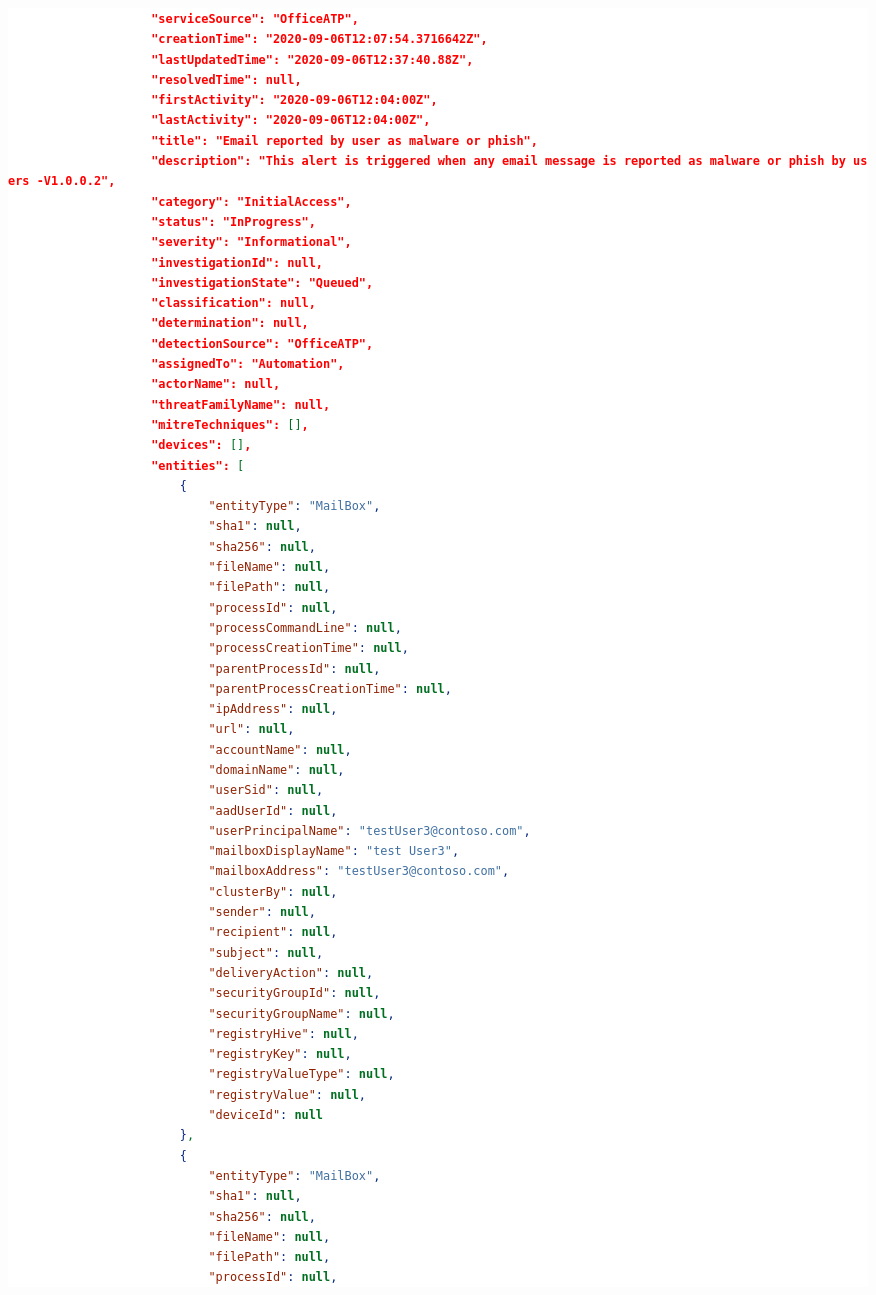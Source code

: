 ```json
                    "serviceSource": "OfficeATP",
                    "creationTime": "2020-09-06T12:07:54.3716642Z",
                    "lastUpdatedTime": "2020-09-06T12:37:40.88Z",
                    "resolvedTime": null,
                    "firstActivity": "2020-09-06T12:04:00Z",
                    "lastActivity": "2020-09-06T12:04:00Z",
                    "title": "Email reported by user as malware or phish",
                    "description": "This alert is triggered when any email message is reported as malware or phish by users -V1.0.0.2",
                    "category": "InitialAccess",
                    "status": "InProgress",
                    "severity": "Informational",
                    "investigationId": null,
                    "investigationState": "Queued",
                    "classification": null,
                    "determination": null,
                    "detectionSource": "OfficeATP",
                    "assignedTo": "Automation",
                    "actorName": null,
                    "threatFamilyName": null,
                    "mitreTechniques": [],
                    "devices": [],
                    "entities": [
                        {
                            "entityType": "MailBox",
                            "sha1": null,
                            "sha256": null,
                            "fileName": null,
                            "filePath": null,
                            "processId": null,
                            "processCommandLine": null,
                            "processCreationTime": null,
                            "parentProcessId": null,
                            "parentProcessCreationTime": null,
                            "ipAddress": null,
                            "url": null,
                            "accountName": null,
                            "domainName": null,
                            "userSid": null,
                            "aadUserId": null,
                            "userPrincipalName": "testUser3@contoso.com",
                            "mailboxDisplayName": "test User3",
                            "mailboxAddress": "testUser3@contoso.com",
                            "clusterBy": null,
                            "sender": null,
                            "recipient": null,
                            "subject": null,
                            "deliveryAction": null,
                            "securityGroupId": null,
                            "securityGroupName": null,
                            "registryHive": null,
                            "registryKey": null,
                            "registryValueType": null,
                            "registryValue": null,
                            "deviceId": null
                        },
                        {
                            "entityType": "MailBox",
                            "sha1": null,
                            "sha256": null,
                            "fileName": null,
                            "filePath": null,
                            "processId": null,
```